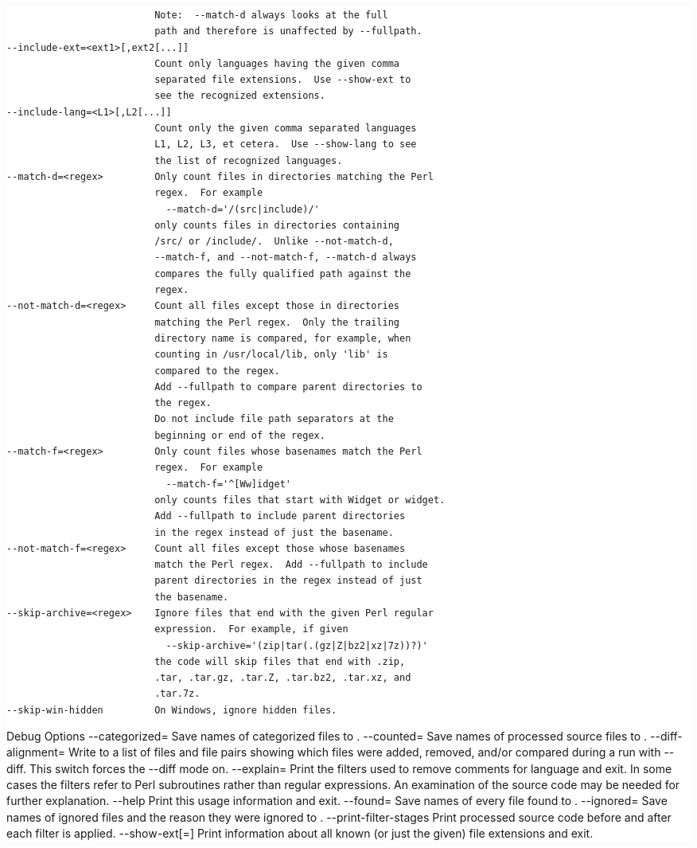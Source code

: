                               Note:  --match-d always looks at the full
                              path and therefore is unaffected by --fullpath.
    --include-ext=<ext1>[,ext2[...]]
                              Count only languages having the given comma
                              separated file extensions.  Use --show-ext to
                              see the recognized extensions.
    --include-lang=<L1>[,L2[...]]
                              Count only the given comma separated languages
                              L1, L2, L3, et cetera.  Use --show-lang to see
                              the list of recognized languages.
    --match-d=<regex>         Only count files in directories matching the Perl
                              regex.  For example
                                --match-d='/(src|include)/'
                              only counts files in directories containing
                              /src/ or /include/.  Unlike --not-match-d,
                              --match-f, and --not-match-f, --match-d always
                              compares the fully qualified path against the
                              regex.
    --not-match-d=<regex>     Count all files except those in directories
                              matching the Perl regex.  Only the trailing
                              directory name is compared, for example, when
                              counting in /usr/local/lib, only 'lib' is
                              compared to the regex.
                              Add --fullpath to compare parent directories to
                              the regex.
                              Do not include file path separators at the
                              beginning or end of the regex.
    --match-f=<regex>         Only count files whose basenames match the Perl
                              regex.  For example
                                --match-f='^[Ww]idget'
                              only counts files that start with Widget or widget.
                              Add --fullpath to include parent directories
                              in the regex instead of just the basename.
    --not-match-f=<regex>     Count all files except those whose basenames
                              match the Perl regex.  Add --fullpath to include
                              parent directories in the regex instead of just
                              the basename.
    --skip-archive=<regex>    Ignore files that end with the given Perl regular
                              expression.  For example, if given
                                --skip-archive='(zip|tar(.(gz|Z|bz2|xz|7z))?)'
                              the code will skip files that end with .zip,
                              .tar, .tar.gz, .tar.Z, .tar.bz2, .tar.xz, and
                              .tar.7z.
    --skip-win-hidden         On Windows, ignore hidden files.
  Debug Options
    --categorized=<file>      Save names of categorized files to <file>.
    --counted=<file>          Save names of processed source files to <file>.
    --diff-alignment=<file>   Write to <file> a list of files and file pairs
                              showing which files were added, removed, and/or
                              compared during a run with --diff.  This switch
                              forces the --diff mode on.
    --explain=<lang>          Print the filters used to remove comments for
                              language <lang> and exit.  In some cases the
                              filters refer to Perl subroutines rather than
                              regular expressions.  An examination of the
                              source code may be needed for further explanation.
    --help                    Print this usage information and exit.
    --found=<file>            Save names of every file found to <file>.
    --ignored=<file>          Save names of ignored files and the reason they
                              were ignored to <file>.
    --print-filter-stages     Print processed source code before and after
                              each filter is applied.
    --show-ext[=<ext>]        Print information about all known (or just the
                              given) file extensions and exit.